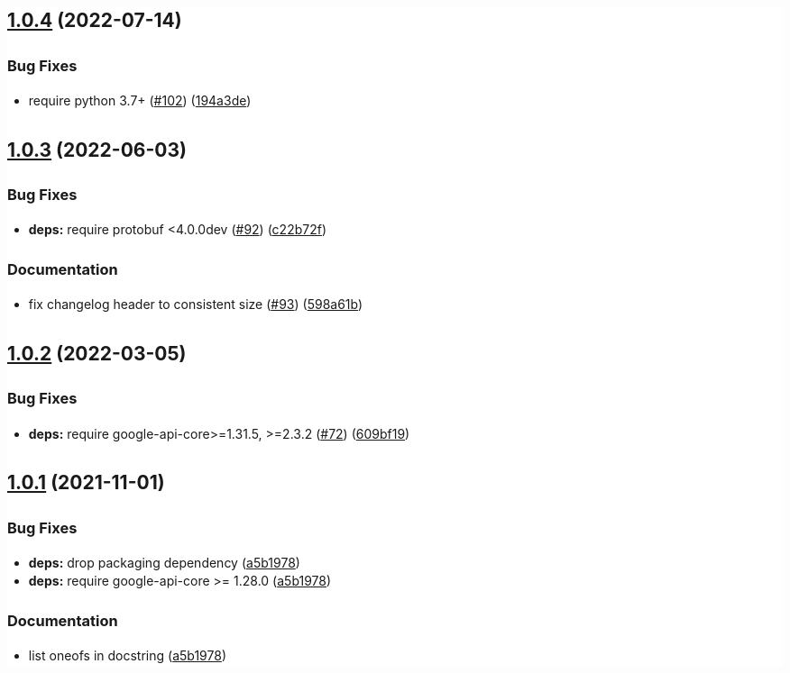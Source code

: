 ## [1.0.4](https://github.com/googleapis/python-bigquery-logging/compare/v1.0.3...v1.0.4) (2022-07-14)


### Bug Fixes

* require python 3.7+ ([#102](https://github.com/googleapis/python-bigquery-logging/issues/102)) ([194a3de](https://github.com/googleapis/python-bigquery-logging/commit/194a3debb9905772c813e19b020e79dbb2b1df24))

## [1.0.3](https://github.com/googleapis/python-bigquery-logging/compare/v1.0.2...v1.0.3) (2022-06-03)


### Bug Fixes

* **deps:** require protobuf <4.0.0dev ([#92](https://github.com/googleapis/python-bigquery-logging/issues/92)) ([c22b72f](https://github.com/googleapis/python-bigquery-logging/commit/c22b72fb6d2b943b5734de18b357a69d03473fda))


### Documentation

* fix changelog header to consistent size ([#93](https://github.com/googleapis/python-bigquery-logging/issues/93)) ([598a61b](https://github.com/googleapis/python-bigquery-logging/commit/598a61bf74058fa6bafb9cb84ccc262512f2207a))

## [1.0.2](https://github.com/googleapis/python-bigquery-logging/compare/v1.0.1...v1.0.2) (2022-03-05)


### Bug Fixes

* **deps:** require google-api-core>=1.31.5, >=2.3.2 ([#72](https://github.com/googleapis/python-bigquery-logging/issues/72)) ([609bf19](https://github.com/googleapis/python-bigquery-logging/commit/609bf19d1b3d4b7dc594f8e4a0904af0351143c7))

## [1.0.1](https://www.github.com/googleapis/python-bigquery-logging/compare/v1.0.0...v1.0.1) (2021-11-01)

### Bug Fixes

* **deps:** drop packaging dependency ([a5b1978](https://www.github.com/googleapis/python-bigquery-logging/commit/a5b19782e2ac30f5de150fb873d777fa121bd0ad))
* **deps:** require google-api-core >= 1.28.0 ([a5b1978](https://www.github.com/googleapis/python-bigquery-logging/commit/a5b19782e2ac30f5de150fb873d777fa121bd0ad))


### Documentation

* list oneofs in docstring ([a5b1978](https://www.github.com/googleapis/python-bigquery-logging/commit/a5b19782e2ac30f5de150fb873d777fa121bd0ad))
